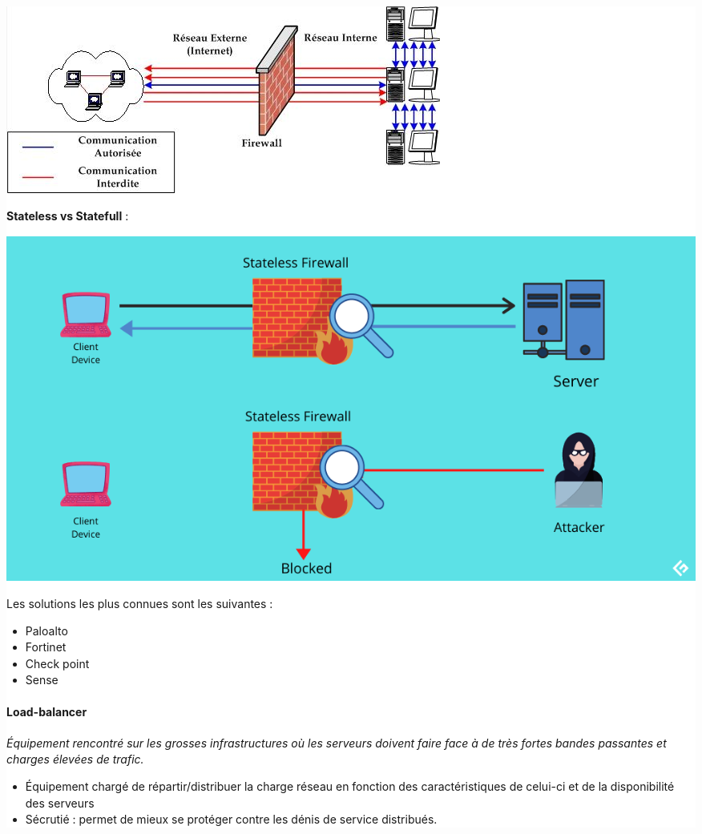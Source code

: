 ![Qu'est-ce qu'un Firewall ? Fonctionnement et types de Firewall](imgs/image0043-1.jpg)

**Stateless vs Statefull** : 

![Que sont les pare-feu avec état et sans état?](imgs/statelessfirewall.png)

Les solutions les plus connues sont les suivantes : 

- Paloalto
- Fortinet
- Check point
- Sense

#### Load-balancer

*Équipement rencontré sur les grosses infrastructures où les serveurs* *doivent faire face à de très fortes bandes passantes et charges élevées de* *trafic.*

- Équipement chargé de répartir/distribuer la charge réseau en fonction
  des caractéristiques de celui-ci et de la disponibilité des serveurs
- Sécrutié : permet de mieux se protéger contre les dénis de service distribués.
